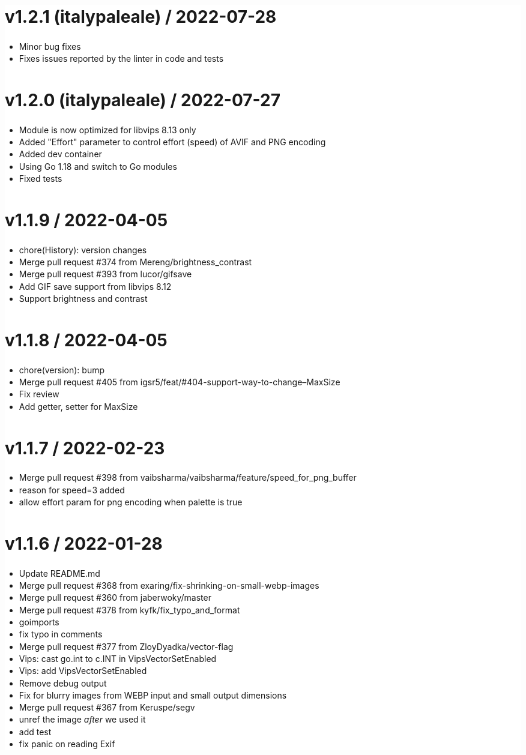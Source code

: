 v1.2.1 (italypaleale) / 2022-07-28
==================================

  * Minor bug fixes
  * Fixes issues reported by the linter in code and tests

v1.2.0 (italypaleale) / 2022-07-27
==================================

  * Module is now optimized for libvips 8.13 only
  * Added "Effort" parameter to control effort (speed) of AVIF and PNG encoding
  * Added dev container
  * Using Go 1.18 and switch to Go modules
  * Fixed tests

v1.1.9 / 2022-04-05
===================

  * chore(History): version changes
  * Merge pull request #374 from Mereng/brightness_contrast
  * Merge pull request #393 from lucor/gifsave
  * Add GIF save support from libvips 8.12
  * Support brightness and contrast

v1.1.8 / 2022-04-05
===================

  * chore(version): bump
  * Merge pull request #405 from igsr5/feat/#404-support-way-to-change–MaxSize
  * Fix review
  * Add getter, setter for MaxSize

v1.1.7 / 2022-02-23
===================

  * Merge pull request #398 from vaibsharma/vaibsharma/feature/speed_for_png_buffer
  * reason for speed=3 added
  * allow effort param for png encoding when palette is true

v1.1.6 / 2022-01-28
===================

  * Update README.md
  * Merge pull request #368 from exaring/fix-shrinking-on-small-webp-images
  * Merge pull request #360 from jaberwoky/master
  * Merge pull request #378 from kyfk/fix_typo_and_format
  * goimports
  * fix typo in comments
  * Merge pull request #377 from ZloyDyadka/vector-flag
  * Vips: cast go.int to c.INT in VipsVectorSetEnabled
  * Vips: add VipsVectorSetEnabled
  * Remove debug output
  * Fix for blurry images from WEBP input and small output dimensions
  * Merge pull request #367 from Keruspe/segv
  * unref the image *after* we used it
  * add test
  * fix panic on reading Exif
